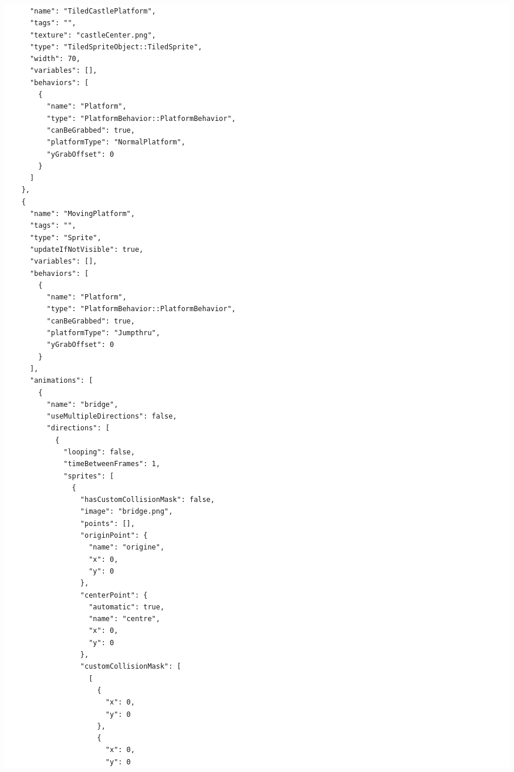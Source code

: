           "name": "TiledCastlePlatform",
          "tags": "",
          "texture": "castleCenter.png",
          "type": "TiledSpriteObject::TiledSprite",
          "width": 70,
          "variables": [],
          "behaviors": [
            {
              "name": "Platform",
              "type": "PlatformBehavior::PlatformBehavior",
              "canBeGrabbed": true,
              "platformType": "NormalPlatform",
              "yGrabOffset": 0
            }
          ]
        },
        {
          "name": "MovingPlatform",
          "tags": "",
          "type": "Sprite",
          "updateIfNotVisible": true,
          "variables": [],
          "behaviors": [
            {
              "name": "Platform",
              "type": "PlatformBehavior::PlatformBehavior",
              "canBeGrabbed": true,
              "platformType": "Jumpthru",
              "yGrabOffset": 0
            }
          ],
          "animations": [
            {
              "name": "bridge",
              "useMultipleDirections": false,
              "directions": [
                {
                  "looping": false,
                  "timeBetweenFrames": 1,
                  "sprites": [
                    {
                      "hasCustomCollisionMask": false,
                      "image": "bridge.png",
                      "points": [],
                      "originPoint": {
                        "name": "origine",
                        "x": 0,
                        "y": 0
                      },
                      "centerPoint": {
                        "automatic": true,
                        "name": "centre",
                        "x": 0,
                        "y": 0
                      },
                      "customCollisionMask": [
                        [
                          {
                            "x": 0,
                            "y": 0
                          },
                          {
                            "x": 0,
                            "y": 0